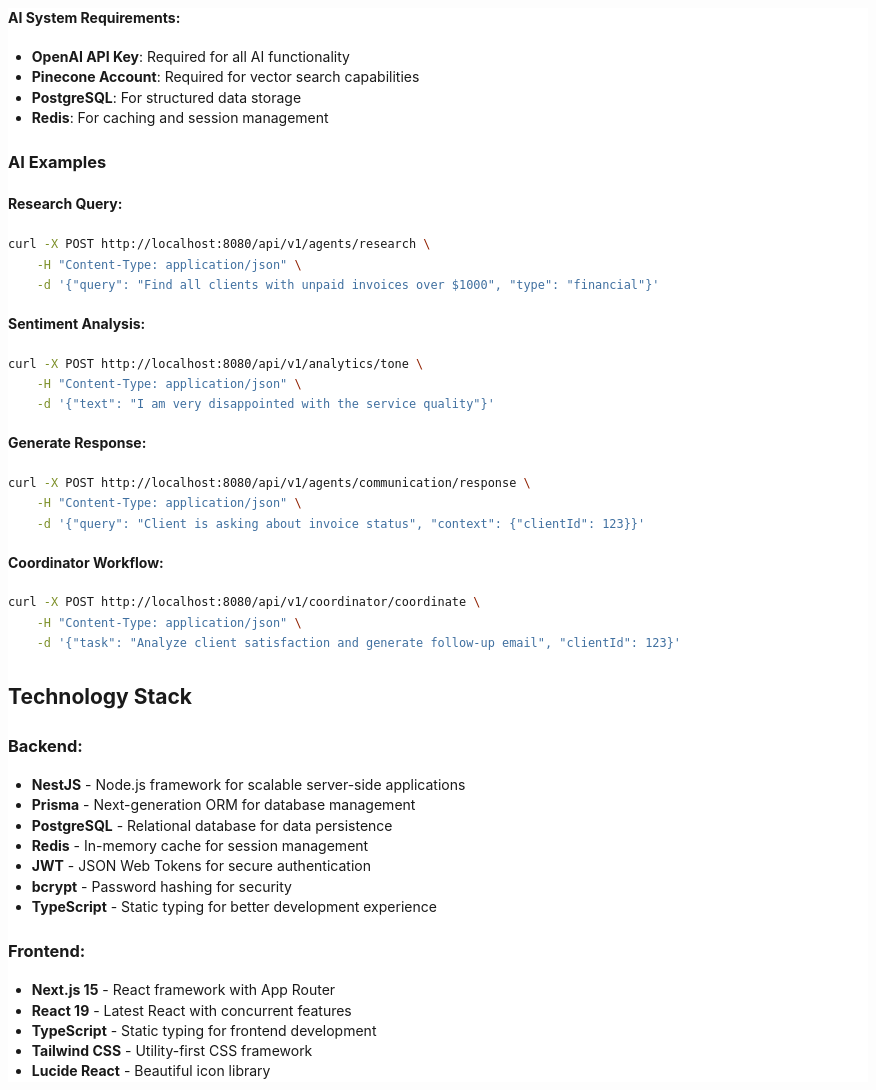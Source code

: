 #### AI System Requirements:
- **OpenAI API Key**: Required for all AI functionality
- **Pinecone Account**: Required for vector search capabilities
- **PostgreSQL**: For structured data storage
- **Redis**: For caching and session management

### AI Examples

#### Research Query:
```bash
curl -X POST http://localhost:8080/api/v1/agents/research \
    -H "Content-Type: application/json" \
    -d '{"query": "Find all clients with unpaid invoices over $1000", "type": "financial"}'
```

#### Sentiment Analysis:
```bash
curl -X POST http://localhost:8080/api/v1/analytics/tone \
    -H "Content-Type: application/json" \
    -d '{"text": "I am very disappointed with the service quality"}'
```

#### Generate Response:
```bash
curl -X POST http://localhost:8080/api/v1/agents/communication/response \
    -H "Content-Type: application/json" \
    -d '{"query": "Client is asking about invoice status", "context": {"clientId": 123}}'
```

#### Coordinator Workflow:
```bash
curl -X POST http://localhost:8080/api/v1/coordinator/coordinate \
    -H "Content-Type: application/json" \
    -d '{"task": "Analyze client satisfaction and generate follow-up email", "clientId": 123}'
```

## Technology Stack

### Backend:
- **NestJS** - Node.js framework for scalable server-side applications
- **Prisma** - Next-generation ORM for database management
- **PostgreSQL** - Relational database for data persistence
- **Redis** - In-memory cache for session management
- **JWT** - JSON Web Tokens for secure authentication
- **bcrypt** - Password hashing for security
- **TypeScript** - Static typing for better development experience

### Frontend:
- **Next.js 15** - React framework with App Router
- **React 19** - Latest React with concurrent features
- **TypeScript** - Static typing for frontend development
- **Tailwind CSS** - Utility-first CSS framework
- **Lucide React** - Beautiful icon library
